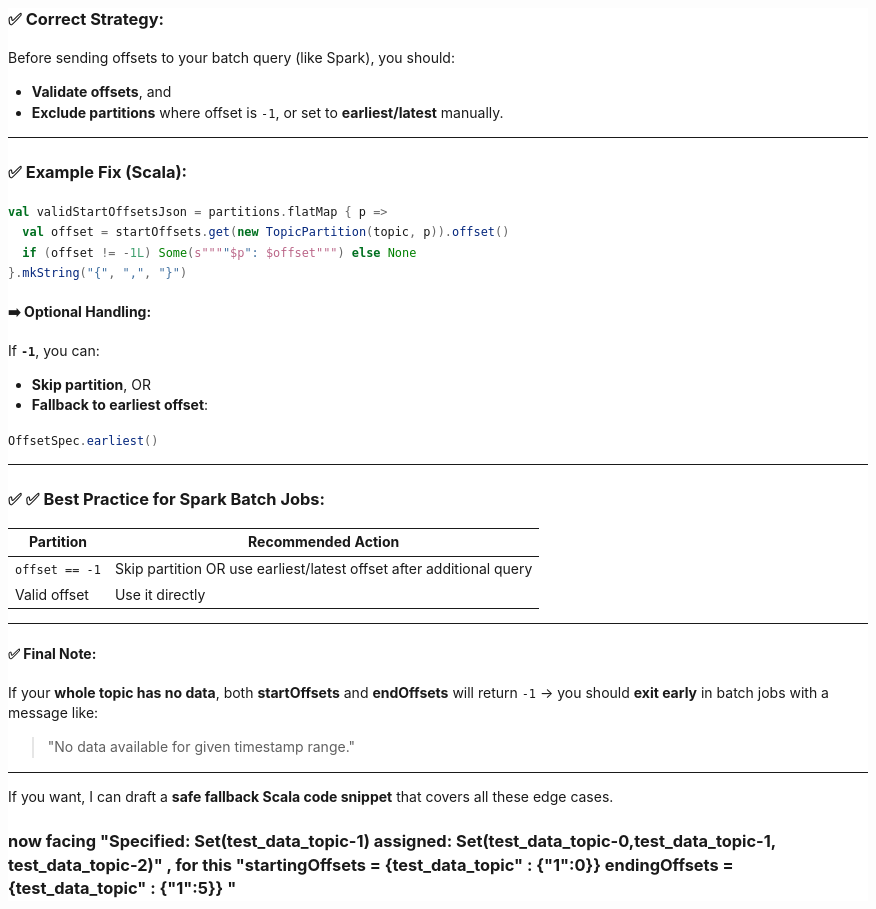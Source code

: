 
### ✅ Correct Strategy:

Before sending offsets to your batch query (like Spark), you should:

* **Validate offsets**, and
* **Exclude partitions** where offset is `-1`, or set to **earliest/latest** manually.

---

### ✅ Example Fix (Scala):

```scala
val validStartOffsetsJson = partitions.flatMap { p =>
  val offset = startOffsets.get(new TopicPartition(topic, p)).offset()
  if (offset != -1L) Some(s""""$p": $offset""") else None
}.mkString("{", ",", "}")
```

#### ➡️ Optional Handling:

If **`-1`**, you can:

* **Skip partition**, OR
* **Fallback to earliest offset**:

```scala
OffsetSpec.earliest()
```

---

### ✅ ✅ Best Practice for Spark Batch Jobs:

| Partition      | Recommended Action                                                  |
| -------------- | ------------------------------------------------------------------- |
| `offset == -1` | Skip partition OR use earliest/latest offset after additional query |
| Valid offset   | Use it directly                                                     |

---

#### ✅ Final Note:

If your **whole topic has no data**, both **startOffsets** and **endOffsets** will return `-1` → you should **exit early** in batch jobs with a message like:

> "No data available for given timestamp range."

---

If you want, I can draft a **safe fallback Scala code snippet** that covers all these edge cases.

### 
### now facing "Specified: Set(test_data_topic-1) assigned: Set(test_data_topic-0,test_data_topic-1, test_data_topic-2)" , for this "startingOffsets = {test_data_topic" : {"1":0}} endingOffsets = {test_data_topic" : {"1":5}} "
